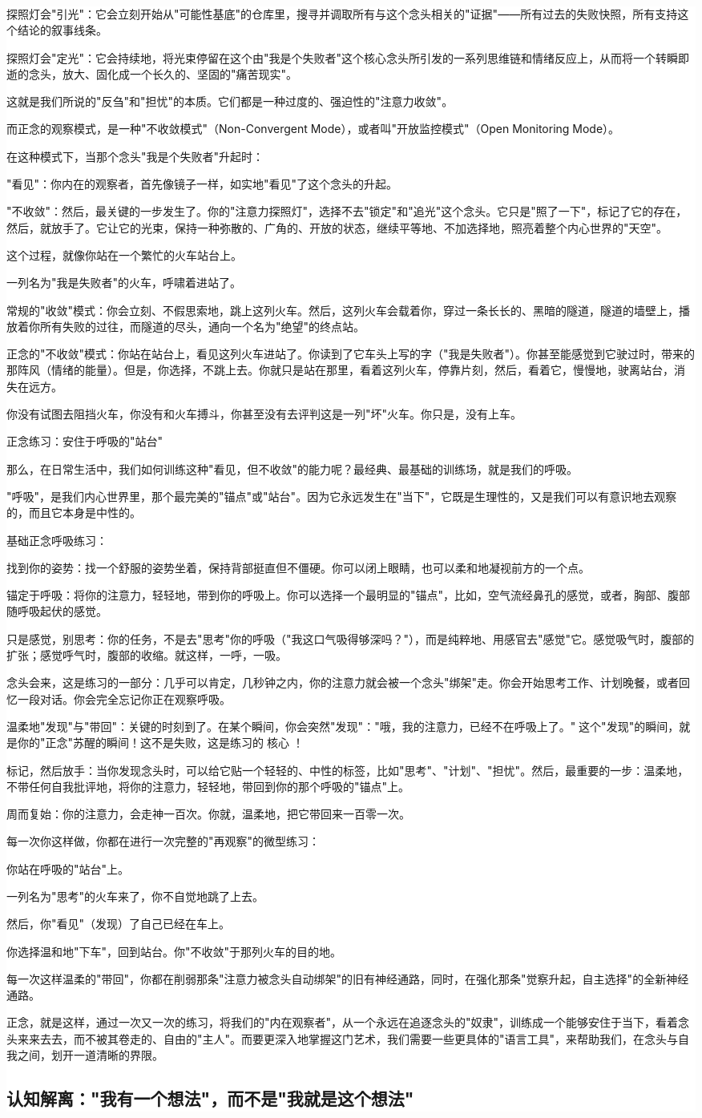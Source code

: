 探照灯会"引光"：它会立刻开始从"可能性基底"的仓库里，搜寻并调取所有与这个念头相关的"证据"——所有过去的失败快照，所有支持这个结论的叙事线条。

探照灯会"定光"：它会持续地，将光束停留在这个由"我是个失败者"这个核心念头所引发的一系列思维链和情绪反应上，从而将一个转瞬即逝的念头，放大、固化成一个长久的、坚固的"痛苦现实"。

这就是我们所说的"反刍"和"担忧"的本质。它们都是一种过度的、强迫性的"注意力收敛"。

而正念的观察模式，是一种"不收敛模式"（Non-Convergent Mode），或者叫"开放监控模式"（Open Monitoring Mode）。

在这种模式下，当那个念头"我是个失败者"升起时：

"看见"：你内在的观察者，首先像镜子一样，如实地"看见"了这个念头的升起。

"不收敛"：然后，最关键的一步发生了。你的"注意力探照灯"，选择不去"锁定"和"追光"这个念头。它只是"照了一下"，标记了它的存在，然后，就放手了。它让它的光束，保持一种弥散的、广角的、开放的状态，继续平等地、不加选择地，照亮着整个内心世界的"天空"。

这个过程，就像你站在一个繁忙的火车站台上。

一列名为"我是失败者"的火车，呼啸着进站了。

常规的"收敛"模式：你会立刻、不假思索地，跳上这列火车。然后，这列火车会载着你，穿过一条长长的、黑暗的隧道，隧道的墙壁上，播放着你所有失败的过往，而隧道的尽头，通向一个名为"绝望"的终点站。

正念的"不收敛"模式：你站在站台上，看见这列火车进站了。你读到了它车头上写的字（"我是失败者"）。你甚至能感觉到它驶过时，带来的那阵风（情绪的能量）。但是，你选择，不跳上去。你就只是站在那里，看着这列火车，停靠片刻，然后，看着它，慢慢地，驶离站台，消失在远方。

你没有试图去阻挡火车，你没有和火车搏斗，你甚至没有去评判这是一列"坏"火车。你只是，没有上车。

正念练习：安住于呼吸的"站台"

那么，在日常生活中，我们如何训练这种"看见，但不收敛"的能力呢？最经典、最基础的训练场，就是我们的呼吸。

"呼吸"，是我们内心世界里，那个最完美的"锚点"或"站台"。因为它永远发生在"当下"，它既是生理性的，又是我们可以有意识地去观察的，而且它本身是中性的。

基础正念呼吸练习：

找到你的姿势：找一个舒服的姿势坐着，保持背部挺直但不僵硬。你可以闭上眼睛，也可以柔和地凝视前方的一个点。

锚定于呼吸：将你的注意力，轻轻地，带到你的呼吸上。你可以选择一个最明显的"锚点"，比如，空气流经鼻孔的感觉，或者，胸部、腹部随呼吸起伏的感觉。

只是感觉，别思考：你的任务，不是去"思考"你的呼吸（"我这口气吸得够深吗？"），而是纯粹地、用感官去"感觉"它。感觉吸气时，腹部的扩张；感觉呼气时，腹部的收缩。就这样，一呼，一吸。

念头会来，这是练习的一部分：几乎可以肯定，几秒钟之内，你的注意力就会被一个念头"绑架"走。你会开始思考工作、计划晚餐，或者回忆一段对话。你会完全忘记你正在观察呼吸。

温柔地"发现"与"带回"：关键的时刻到了。在某个瞬间，你会突然"发现"："哦，我的注意力，已经不在呼吸上了。" 这个"发现"的瞬间，就是你的"正念"苏醒的瞬间！这不是失败，这是练习的 核心 ！

标记，然后放手：当你发现念头时，可以给它贴一个轻轻的、中性的标签，比如"思考"、"计划"、"担忧"。然后，最重要的一步：温柔地，不带任何自我批评地，将你的注意力，轻轻地，带回到你的那个呼吸的"锚点"上。

周而复始：你的注意力，会走神一百次。你就，温柔地，把它带回来一百零一次。

每一次你这样做，你都在进行一次完整的"再观察"的微型练习：

你站在呼吸的"站台"上。

一列名为"思考"的火车来了，你不自觉地跳了上去。

然后，你"看见"（发现）了自己已经在车上。

你选择温和地"下车"，回到站台。你"不收敛"于那列火车的目的地。

每一次这样温柔的"带回"，你都在削弱那条"注意力被念头自动绑架"的旧有神经通路，同时，在强化那条"觉察升起，自主选择"的全新神经通路。

正念，就是这样，通过一次又一次的练习，将我们的"内在观察者"，从一个永远在追逐念头的"奴隶"，训练成一个能够安住于当下，看着念头来来去去，而不被其卷走的、自由的"主人"。而要更深入地掌握这门艺术，我们需要一些更具体的"语言工具"，来帮助我们，在念头与自我之间，划开一道清晰的界限。

## 认知解离："我有一个想法"，而不是"我就是这个想法"
